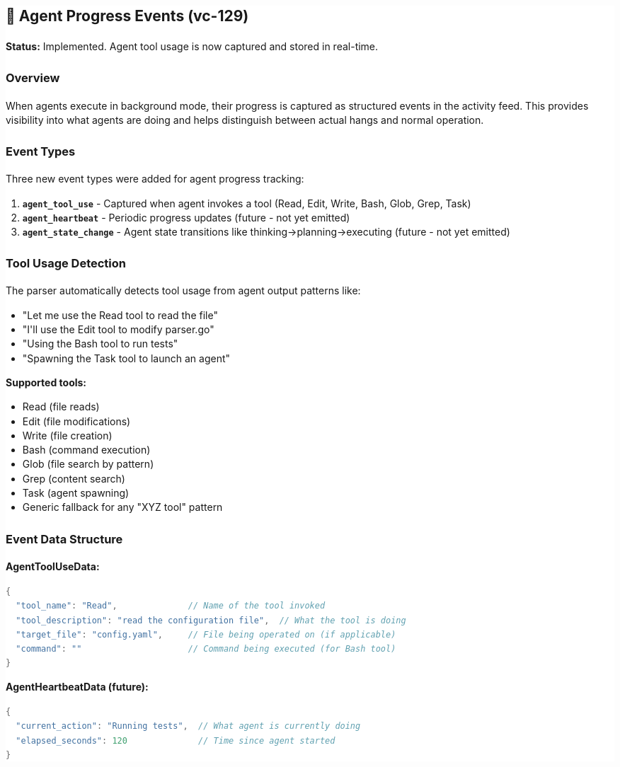 
## 📡 Agent Progress Events (vc-129)

**Status:** Implemented. Agent tool usage is now captured and stored in real-time.

### Overview

When agents execute in background mode, their progress is captured as structured events in the activity feed. This provides visibility into what agents are doing and helps distinguish between actual hangs and normal operation.

### Event Types

Three new event types were added for agent progress tracking:

1. **`agent_tool_use`** - Captured when agent invokes a tool (Read, Edit, Write, Bash, Glob, Grep, Task)
2. **`agent_heartbeat`** - Periodic progress updates (future - not yet emitted)
3. **`agent_state_change`** - Agent state transitions like thinking→planning→executing (future - not yet emitted)

### Tool Usage Detection

The parser automatically detects tool usage from agent output patterns like:
- "Let me use the Read tool to read the file"
- "I'll use the Edit tool to modify parser.go"
- "Using the Bash tool to run tests"
- "Spawning the Task tool to launch an agent"

**Supported tools:**
- Read (file reads)
- Edit (file modifications)
- Write (file creation)
- Bash (command execution)
- Glob (file search by pattern)
- Grep (content search)
- Task (agent spawning)
- Generic fallback for any "XYZ tool" pattern

### Event Data Structure

**AgentToolUseData:**
```go
{
  "tool_name": "Read",              // Name of the tool invoked
  "tool_description": "read the configuration file",  // What the tool is doing
  "target_file": "config.yaml",     // File being operated on (if applicable)
  "command": ""                     // Command being executed (for Bash tool)
}
```

**AgentHeartbeatData (future):**
```go
{
  "current_action": "Running tests",  // What agent is currently doing
  "elapsed_seconds": 120              // Time since agent started
}
```
